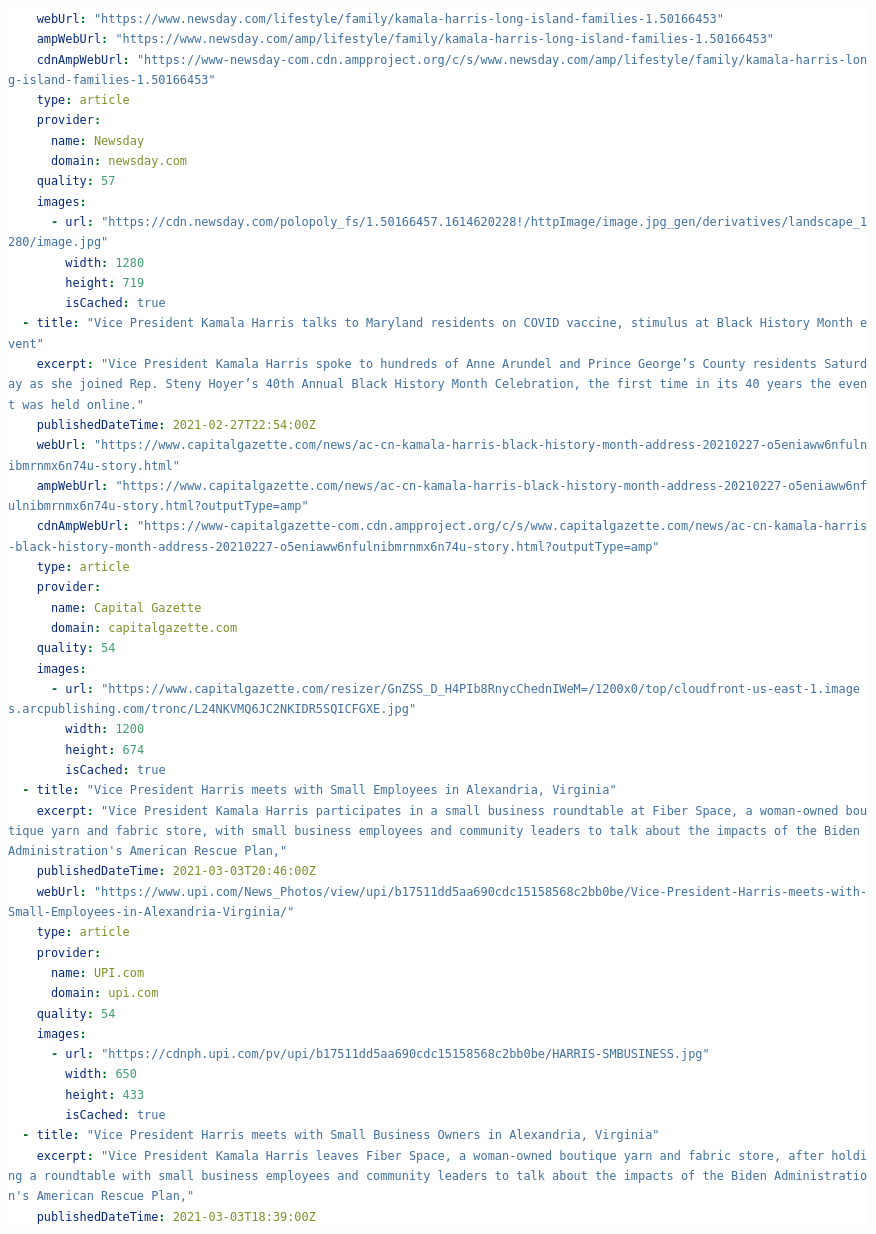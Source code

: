 ```yaml
    webUrl: "https://www.newsday.com/lifestyle/family/kamala-harris-long-island-families-1.50166453"
    ampWebUrl: "https://www.newsday.com/amp/lifestyle/family/kamala-harris-long-island-families-1.50166453"
    cdnAmpWebUrl: "https://www-newsday-com.cdn.ampproject.org/c/s/www.newsday.com/amp/lifestyle/family/kamala-harris-long-island-families-1.50166453"
    type: article
    provider:
      name: Newsday
      domain: newsday.com
    quality: 57
    images:
      - url: "https://cdn.newsday.com/polopoly_fs/1.50166457.1614620228!/httpImage/image.jpg_gen/derivatives/landscape_1280/image.jpg"
        width: 1280
        height: 719
        isCached: true
  - title: "Vice President Kamala Harris talks to Maryland residents on COVID vaccine, stimulus at Black History Month event"
    excerpt: "Vice President Kamala Harris spoke to hundreds of Anne Arundel and Prince George’s County residents Saturday as she joined Rep. Steny Hoyer’s 40th Annual Black History Month Celebration, the first time in its 40 years the event was held online."
    publishedDateTime: 2021-02-27T22:54:00Z
    webUrl: "https://www.capitalgazette.com/news/ac-cn-kamala-harris-black-history-month-address-20210227-o5eniaww6nfulnibmrnmx6n74u-story.html"
    ampWebUrl: "https://www.capitalgazette.com/news/ac-cn-kamala-harris-black-history-month-address-20210227-o5eniaww6nfulnibmrnmx6n74u-story.html?outputType=amp"
    cdnAmpWebUrl: "https://www-capitalgazette-com.cdn.ampproject.org/c/s/www.capitalgazette.com/news/ac-cn-kamala-harris-black-history-month-address-20210227-o5eniaww6nfulnibmrnmx6n74u-story.html?outputType=amp"
    type: article
    provider:
      name: Capital Gazette
      domain: capitalgazette.com
    quality: 54
    images:
      - url: "https://www.capitalgazette.com/resizer/GnZSS_D_H4PIb8RnycChednIWeM=/1200x0/top/cloudfront-us-east-1.images.arcpublishing.com/tronc/L24NKVMQ6JC2NKIDR5SQICFGXE.jpg"
        width: 1200
        height: 674
        isCached: true
  - title: "Vice President Harris meets with Small Employees in Alexandria, Virginia"
    excerpt: "Vice President Kamala Harris participates in a small business roundtable at Fiber Space, a woman-owned boutique yarn and fabric store, with small business employees and community leaders to talk about the impacts of the Biden Administration's American Rescue Plan,"
    publishedDateTime: 2021-03-03T20:46:00Z
    webUrl: "https://www.upi.com/News_Photos/view/upi/b17511dd5aa690cdc15158568c2bb0be/Vice-President-Harris-meets-with-Small-Employees-in-Alexandria-Virginia/"
    type: article
    provider:
      name: UPI.com
      domain: upi.com
    quality: 54
    images:
      - url: "https://cdnph.upi.com/pv/upi/b17511dd5aa690cdc15158568c2bb0be/HARRIS-SMBUSINESS.jpg"
        width: 650
        height: 433
        isCached: true
  - title: "Vice President Harris meets with Small Business Owners in Alexandria, Virginia"
    excerpt: "Vice President Kamala Harris leaves Fiber Space, a woman-owned boutique yarn and fabric store, after holding a roundtable with small business employees and community leaders to talk about the impacts of the Biden Administration's American Rescue Plan,"
    publishedDateTime: 2021-03-03T18:39:00Z
```